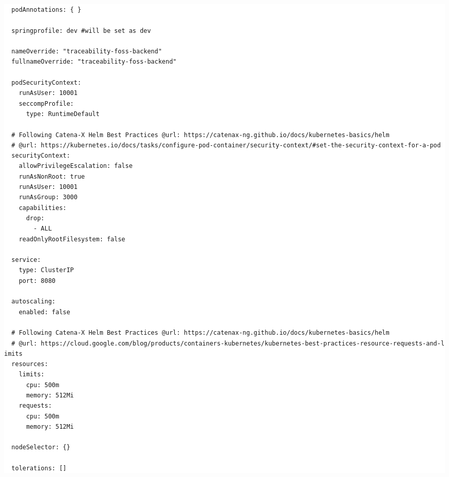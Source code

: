       podAnnotations: { }

      springprofile: dev #will be set as dev

      nameOverride: "traceability-foss-backend"
      fullnameOverride: "traceability-foss-backend"

      podSecurityContext:
        runAsUser: 10001
        seccompProfile:
          type: RuntimeDefault

      # Following Catena-X Helm Best Practices @url: https://catenax-ng.github.io/docs/kubernetes-basics/helm
      # @url: https://kubernetes.io/docs/tasks/configure-pod-container/security-context/#set-the-security-context-for-a-pod
      securityContext:
        allowPrivilegeEscalation: false
        runAsNonRoot: true
        runAsUser: 10001
        runAsGroup: 3000
        capabilities:
          drop:
            - ALL
        readOnlyRootFilesystem: false

      service:
        type: ClusterIP
        port: 8080

      autoscaling:
        enabled: false

      # Following Catena-X Helm Best Practices @url: https://catenax-ng.github.io/docs/kubernetes-basics/helm
      # @url: https://cloud.google.com/blog/products/containers-kubernetes/kubernetes-best-practices-resource-requests-and-limits
      resources:
        limits:
          cpu: 500m
          memory: 512Mi
        requests:
          cpu: 500m
          memory: 512Mi

      nodeSelector: {}

      tolerations: []
